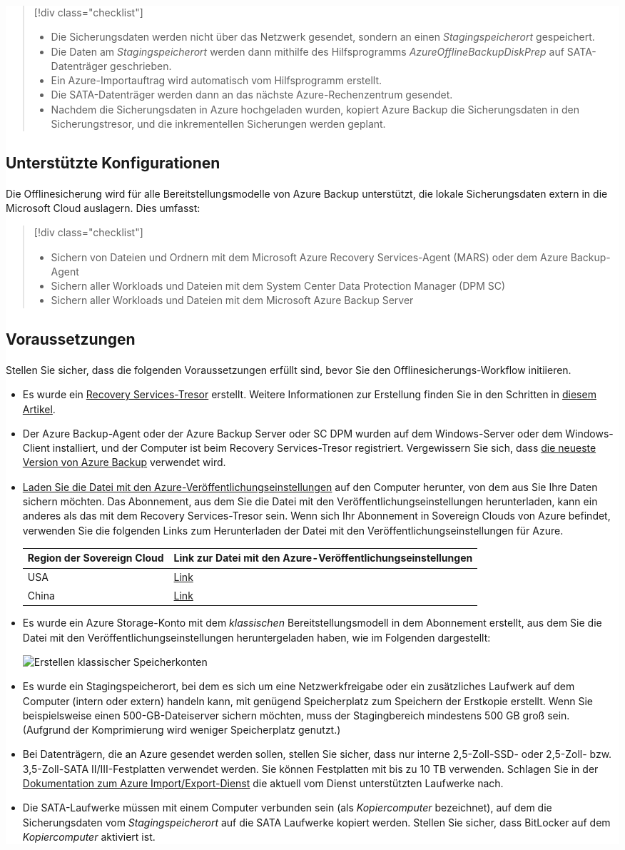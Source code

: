 > [!div class="checklist"]
> * Die Sicherungsdaten werden nicht über das Netzwerk gesendet, sondern an einen *Stagingspeicherort* gespeichert.
> * Die Daten am *Stagingspeicherort* werden dann mithilfe des Hilfsprogramms *AzureOfflineBackupDiskPrep* auf SATA-Datenträger geschrieben.
> * Ein Azure-Importauftrag wird automatisch vom Hilfsprogramm erstellt.
> * Die SATA-Datenträger werden dann an das nächste Azure-Rechenzentrum gesendet.
> * Nachdem die Sicherungsdaten in Azure hochgeladen wurden, kopiert Azure Backup die Sicherungsdaten in den Sicherungstresor, und die inkrementellen Sicherungen werden geplant.

## <a name="supported-configurations"></a>Unterstützte Konfigurationen
Die Offlinesicherung wird für alle Bereitstellungsmodelle von Azure Backup unterstützt, die lokale Sicherungsdaten extern in die Microsoft Cloud auslagern. Dies umfasst:

> [!div class="checklist"]
> * Sichern von Dateien und Ordnern mit dem Microsoft Azure Recovery Services-Agent (MARS) oder dem Azure Backup-Agent
> * Sichern aller Workloads und Dateien mit dem System Center Data Protection Manager (DPM SC)
> * Sichern aller Workloads und Dateien mit dem Microsoft Azure Backup Server <br/>

## <a name="prerequisites"></a>Voraussetzungen
Stellen Sie sicher, dass die folgenden Voraussetzungen erfüllt sind, bevor Sie den Offlinesicherungs-Workflow initiieren.
* Es wurde ein [Recovery Services-Tresor](backup-azure-recovery-services-vault-overview.md) erstellt. Weitere Informationen zur Erstellung finden Sie in den Schritten in [diesem Artikel](tutorial-backup-windows-server-to-azure.md#create-a-recovery-services-vault).
* Der Azure Backup-Agent oder der Azure Backup Server oder SC DPM wurden auf dem Windows-Server oder dem Windows-Client installiert, und der Computer ist beim Recovery Services-Tresor registriert. Vergewissern Sie sich, dass [die neueste Version von Azure Backup](https://go.microsoft.com/fwlink/?linkid=229525) verwendet wird.
* [Laden Sie die Datei mit den Azure-Veröffentlichungseinstellungen](https://portal.azure.com/#blade/Microsoft_Azure_ClassicResources/PublishingProfileBlade) auf den Computer herunter, von dem aus Sie Ihre Daten sichern möchten. Das Abonnement, aus dem Sie die Datei mit den Veröffentlichungseinstellungen herunterladen, kann ein anderes als das mit dem Recovery Services-Tresor sein. Wenn sich Ihr Abonnement in Sovereign Clouds von Azure befindet, verwenden Sie die folgenden Links zum Herunterladen der Datei mit den Veröffentlichungseinstellungen für Azure.

    | Region der Sovereign Cloud | Link zur Datei mit den Azure-Veröffentlichungseinstellungen |
    | --- | --- |
    | USA | [Link](https://portal.azure.us#blade/Microsoft_Azure_ClassicResources/PublishingProfileBlade) |
    | China | [Link](https://portal.azure.cn/#blade/Microsoft_Azure_ClassicResources/PublishingProfileBlade) |

* Es wurde ein Azure Storage-Konto mit dem *klassischen* Bereitstellungsmodell in dem Abonnement erstellt, aus dem Sie die Datei mit den Veröffentlichungseinstellungen heruntergeladen haben, wie im Folgenden dargestellt:

  ![Erstellen klassischer Speicherkonten](./media/backup-azure-backup-import-export/storageaccountclassiccreate.png)

* Es wurde ein Stagingspeicherort, bei dem es sich um eine Netzwerkfreigabe oder ein zusätzliches Laufwerk auf dem Computer (intern oder extern) handeln kann, mit genügend Speicherplatz zum Speichern der Erstkopie erstellt. Wenn Sie beispielsweise einen 500-GB-Dateiserver sichern möchten, muss der Stagingbereich mindestens 500 GB groß sein. (Aufgrund der Komprimierung wird weniger Speicherplatz genutzt.)
* Bei Datenträgern, die an Azure gesendet werden sollen, stellen Sie sicher, dass nur interne 2,5-Zoll-SSD- oder 2,5-Zoll- bzw. 3,5-Zoll-SATA II/III-Festplatten verwendet werden. Sie können Festplatten mit bis zu 10 TB verwenden. Schlagen Sie in der [Dokumentation zum Azure Import/Export-Dienst](../storage/common/storage-import-export-requirements.md#supported-hardware) die aktuell vom Dienst unterstützten Laufwerke nach.
* Die SATA-Laufwerke müssen mit einem Computer verbunden sein (als *Kopiercomputer* bezeichnet), auf dem die Sicherungsdaten vom *Stagingspeicherort* auf die SATA Laufwerke kopiert werden. Stellen Sie sicher, dass BitLocker auf dem *Kopiercomputer* aktiviert ist.

